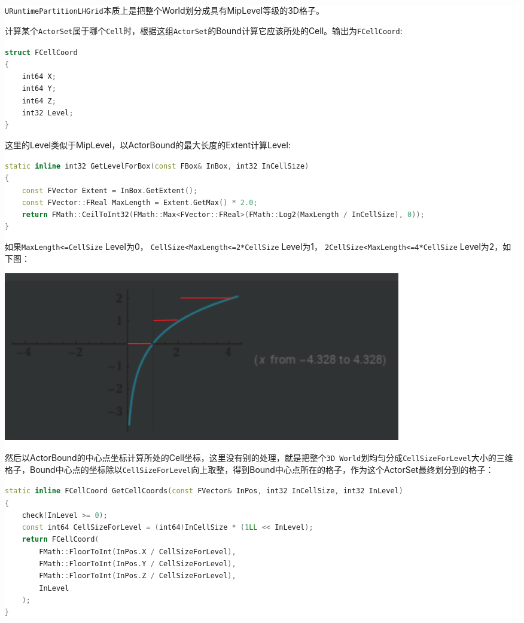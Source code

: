 `URuntimePartitionLHGrid`本质上是把整个World划分成具有MipLevel等级的3D格子。

计算某个`ActorSet`属于哪个`Cell`时，根据这组`ActorSet`的Bound计算它应该所处的Cell。输出为`FCellCoord`:
```c++
struct FCellCoord
{
	int64 X;
	int64 Y;
	int64 Z;
	int32 Level;
}
```
这里的Level类似于MipLevel，以ActorBound的最大长度的Extent计算Level:
```c++
static inline int32 GetLevelForBox(const FBox& InBox, int32 InCellSize)
{
    const FVector Extent = InBox.GetExtent();
    const FVector::FReal MaxLength = Extent.GetMax() * 2.0;
    return FMath::CeilToInt32(FMath::Max<FVector::FReal>(FMath::Log2(MaxLength / InCellSize), 0));
}
```
如果`MaxLength<=CellSize` Level为0， `CellSize<MaxLength<=2*CellSize` Level为1， `2CellSize<MaxLength<=4*CellSize` Level为2，如下图：

![](/assets/images/WorldPartition_LHGridLevel.png)

然后以ActorBound的中心点坐标计算所处的Cell坐标，这里没有别的处理，就是把整个`3D World`划均匀分成`CellSizeForLevel`大小的三维格子，Bound中心点的坐标除以`CellSizeForLevel`向上取整，得到Bound中心点所在的格子，作为这个ActorSet最终划分到的格子：
```c++
static inline FCellCoord GetCellCoords(const FVector& InPos, int32 InCellSize, int32 InLevel)
{
    check(InLevel >= 0);
    const int64 CellSizeForLevel = (int64)InCellSize * (1LL << InLevel);
    return FCellCoord(
        FMath::FloorToInt(InPos.X / CellSizeForLevel),
        FMath::FloorToInt(InPos.Y / CellSizeForLevel),
        FMath::FloorToInt(InPos.Z / CellSizeForLevel),
        InLevel
    );
}
``` 

